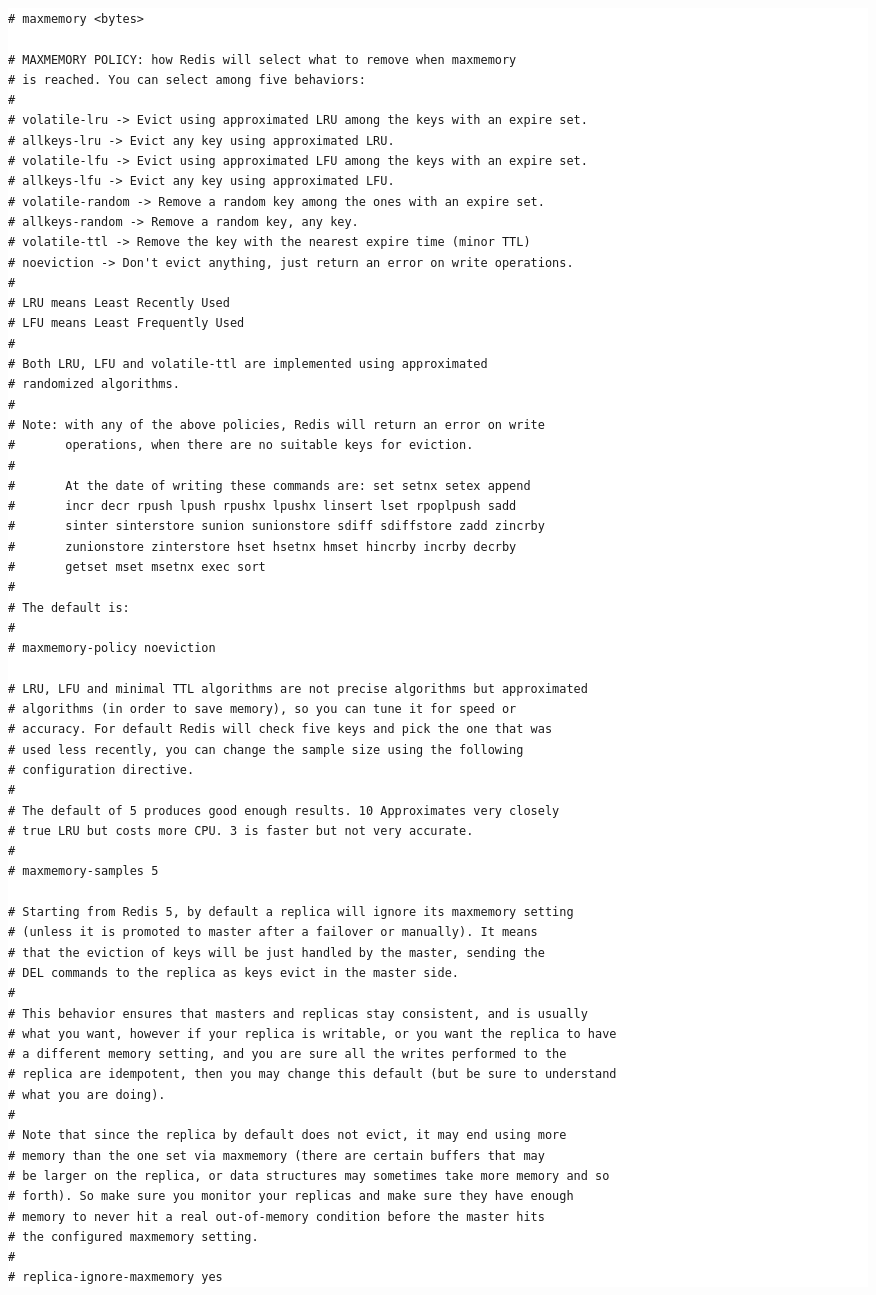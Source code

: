 ```shell
# maxmemory <bytes>
 
# MAXMEMORY POLICY: how Redis will select what to remove when maxmemory
# is reached. You can select among five behaviors:
#
# volatile-lru -> Evict using approximated LRU among the keys with an expire set.
# allkeys-lru -> Evict any key using approximated LRU.
# volatile-lfu -> Evict using approximated LFU among the keys with an expire set.
# allkeys-lfu -> Evict any key using approximated LFU.
# volatile-random -> Remove a random key among the ones with an expire set.
# allkeys-random -> Remove a random key, any key.
# volatile-ttl -> Remove the key with the nearest expire time (minor TTL)
# noeviction -> Don't evict anything, just return an error on write operations.
#
# LRU means Least Recently Used
# LFU means Least Frequently Used
#
# Both LRU, LFU and volatile-ttl are implemented using approximated
# randomized algorithms.
#
# Note: with any of the above policies, Redis will return an error on write
#       operations, when there are no suitable keys for eviction.
#
#       At the date of writing these commands are: set setnx setex append
#       incr decr rpush lpush rpushx lpushx linsert lset rpoplpush sadd
#       sinter sinterstore sunion sunionstore sdiff sdiffstore zadd zincrby
#       zunionstore zinterstore hset hsetnx hmset hincrby incrby decrby
#       getset mset msetnx exec sort
#
# The default is:
#
# maxmemory-policy noeviction
 
# LRU, LFU and minimal TTL algorithms are not precise algorithms but approximated
# algorithms (in order to save memory), so you can tune it for speed or
# accuracy. For default Redis will check five keys and pick the one that was
# used less recently, you can change the sample size using the following
# configuration directive.
#
# The default of 5 produces good enough results. 10 Approximates very closely
# true LRU but costs more CPU. 3 is faster but not very accurate.
#
# maxmemory-samples 5
 
# Starting from Redis 5, by default a replica will ignore its maxmemory setting
# (unless it is promoted to master after a failover or manually). It means
# that the eviction of keys will be just handled by the master, sending the
# DEL commands to the replica as keys evict in the master side.
#
# This behavior ensures that masters and replicas stay consistent, and is usually
# what you want, however if your replica is writable, or you want the replica to have
# a different memory setting, and you are sure all the writes performed to the
# replica are idempotent, then you may change this default (but be sure to understand
# what you are doing).
#
# Note that since the replica by default does not evict, it may end using more
# memory than the one set via maxmemory (there are certain buffers that may
# be larger on the replica, or data structures may sometimes take more memory and so
# forth). So make sure you monitor your replicas and make sure they have enough
# memory to never hit a real out-of-memory condition before the master hits
# the configured maxmemory setting.
#
# replica-ignore-maxmemory yes
```